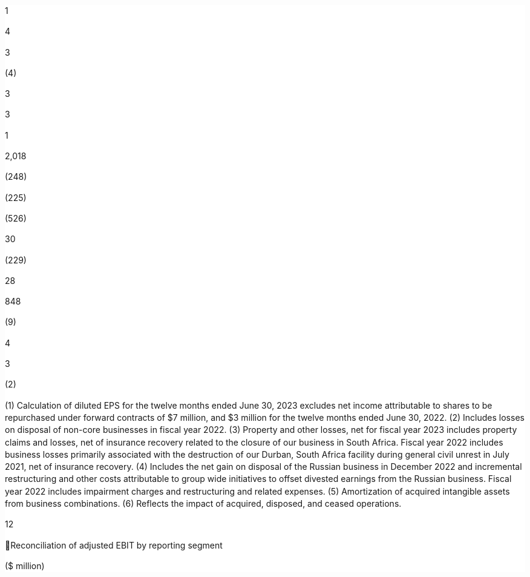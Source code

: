 1

4

3

(4)

3

3

1

2,018

(248)

(225)

(526)

30

(229)

28

848

(9)

4

3

(2)

(1)  Calculation  of  diluted  EPS  for  the  twelve  months  ended  June  30,  2023  excludes  net  income  attributable  to  shares  to  be  repurchased  under
forward contracts of $7 million, and $3 million for the twelve months ended June 30, 2022.
(2) Includes losses on disposal of non-core businesses in fiscal year 2022.
(3) Property and other losses, net for fiscal year 2023 includes property claims and losses, net of insurance recovery related to the closure of our
business  in  South Africa.  Fiscal  year  2022  includes  business  losses  primarily  associated  with  the  destruction  of  our  Durban,  South Africa  facility
during general civil unrest in July 2021, net of insurance recovery.
(4) Includes the net gain on disposal of the Russian business in December 2022 and incremental restructuring and other costs attributable to group
wide initiatives to offset divested earnings from the Russian business.  Fiscal year 2022 includes impairment charges and restructuring and related
expenses.
(5) Amortization of acquired intangible assets from business combinations.
(6) Reflects the impact of acquired, disposed, and ceased operations.

12

Reconciliation of adjusted EBIT by reporting segment

($ million)
